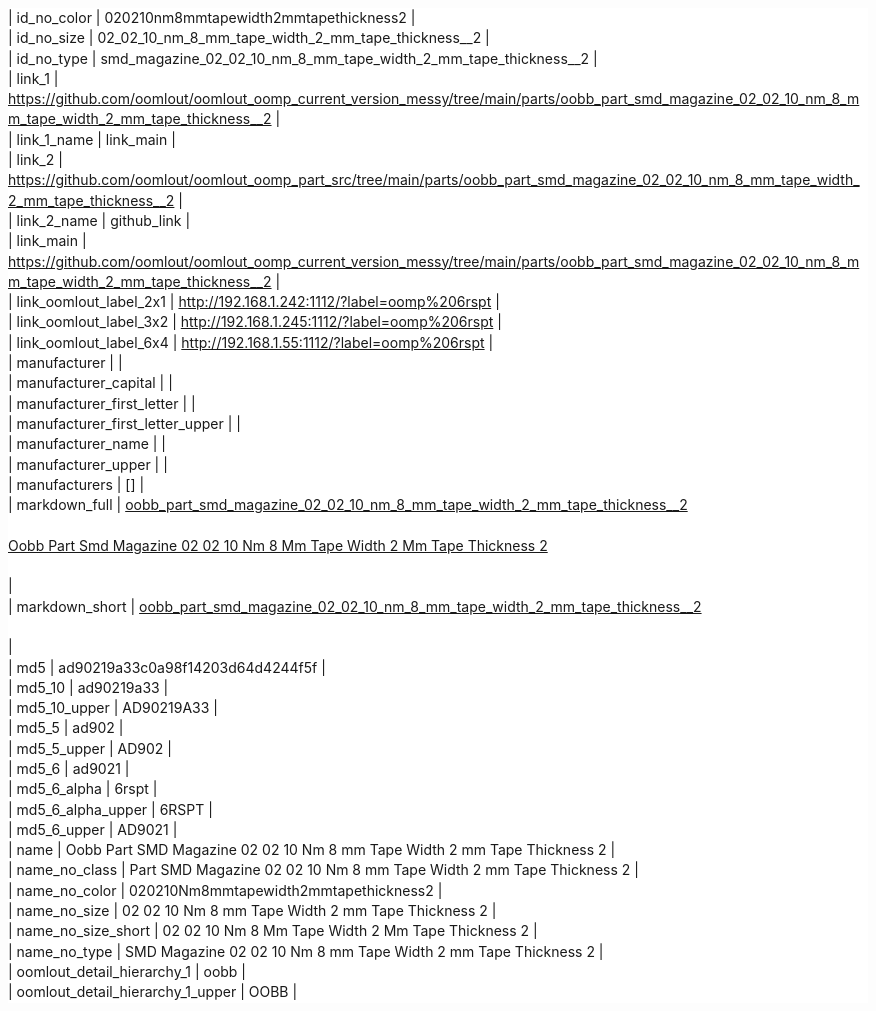 | id_no_color | 020210nm8mmtapewidth2mmtapethickness2 |  
| id_no_size | 02_02_10_nm_8_mm_tape_width_2_mm_tape_thickness__2 |  
| id_no_type | smd_magazine_02_02_10_nm_8_mm_tape_width_2_mm_tape_thickness__2 |  
| link_1 | https://github.com/oomlout/oomlout_oomp_current_version_messy/tree/main/parts/oobb_part_smd_magazine_02_02_10_nm_8_mm_tape_width_2_mm_tape_thickness__2 |  
| link_1_name | link_main |  
| link_2 | https://github.com/oomlout/oomlout_oomp_part_src/tree/main/parts/oobb_part_smd_magazine_02_02_10_nm_8_mm_tape_width_2_mm_tape_thickness__2 |  
| link_2_name | github_link |  
| link_main | https://github.com/oomlout/oomlout_oomp_current_version_messy/tree/main/parts/oobb_part_smd_magazine_02_02_10_nm_8_mm_tape_width_2_mm_tape_thickness__2 |  
| link_oomlout_label_2x1 | http://192.168.1.242:1112/?label=oomp%206rspt |  
| link_oomlout_label_3x2 | http://192.168.1.245:1112/?label=oomp%206rspt |  
| link_oomlout_label_6x4 | http://192.168.1.55:1112/?label=oomp%206rspt |  
| manufacturer |  |  
| manufacturer_capital |  |  
| manufacturer_first_letter |  |  
| manufacturer_first_letter_upper |  |  
| manufacturer_name |  |  
| manufacturer_upper |  |  
| manufacturers | [] |  
| markdown_full | [oobb_part_smd_magazine_02_02_10_nm_8_mm_tape_width_2_mm_tape_thickness__2](https://github.com/oomlout/oomlout_oomp_current_version_messy/tree/main/parts/oobb_part_smd_magazine_02_02_10_nm_8_mm_tape_width_2_mm_tape_thickness__2)<br>[](https://github.com/oomlout/oomlout_oomp_current_version_messy/tree/main/parts/oobb_part_smd_magazine_02_02_10_nm_8_mm_tape_width_2_mm_tape_thickness__2)<br>[Oobb Part Smd Magazine 02 02 10 Nm 8 Mm Tape Width 2 Mm Tape Thickness  2](https://github.com/oomlout/oomlout_oomp_current_version_messy/tree/main/parts/oobb_part_smd_magazine_02_02_10_nm_8_mm_tape_width_2_mm_tape_thickness__2)<br><br> |  
| markdown_short | [oobb_part_smd_magazine_02_02_10_nm_8_mm_tape_width_2_mm_tape_thickness__2](https://github.com/oomlout/oomlout_oomp_current_version_messy/tree/main/parts/oobb_part_smd_magazine_02_02_10_nm_8_mm_tape_width_2_mm_tape_thickness__2)<br><br> |  
| md5 | ad90219a33c0a98f14203d64d4244f5f |  
| md5_10 | ad90219a33 |  
| md5_10_upper | AD90219A33 |  
| md5_5 | ad902 |  
| md5_5_upper | AD902 |  
| md5_6 | ad9021 |  
| md5_6_alpha | 6rspt |  
| md5_6_alpha_upper | 6RSPT |  
| md5_6_upper | AD9021 |  
| name | Oobb Part SMD Magazine 02 02 10 Nm 8 mm Tape Width 2 mm Tape Thickness  2 |  
| name_no_class | Part SMD Magazine 02 02 10 Nm 8 mm Tape Width 2 mm Tape Thickness  2 |  
| name_no_color | 020210Nm8mmtapewidth2mmtapethickness2 |  
| name_no_size | 02 02 10 Nm 8 mm Tape Width 2 mm Tape Thickness  2 |  
| name_no_size_short | 02 02 10 Nm 8 Mm Tape Width 2 Mm Tape Thickness  2 |  
| name_no_type | SMD Magazine 02 02 10 Nm 8 mm Tape Width 2 mm Tape Thickness  2 |  
| oomlout_detail_hierarchy_1 | oobb |  
| oomlout_detail_hierarchy_1_upper | OOBB |  